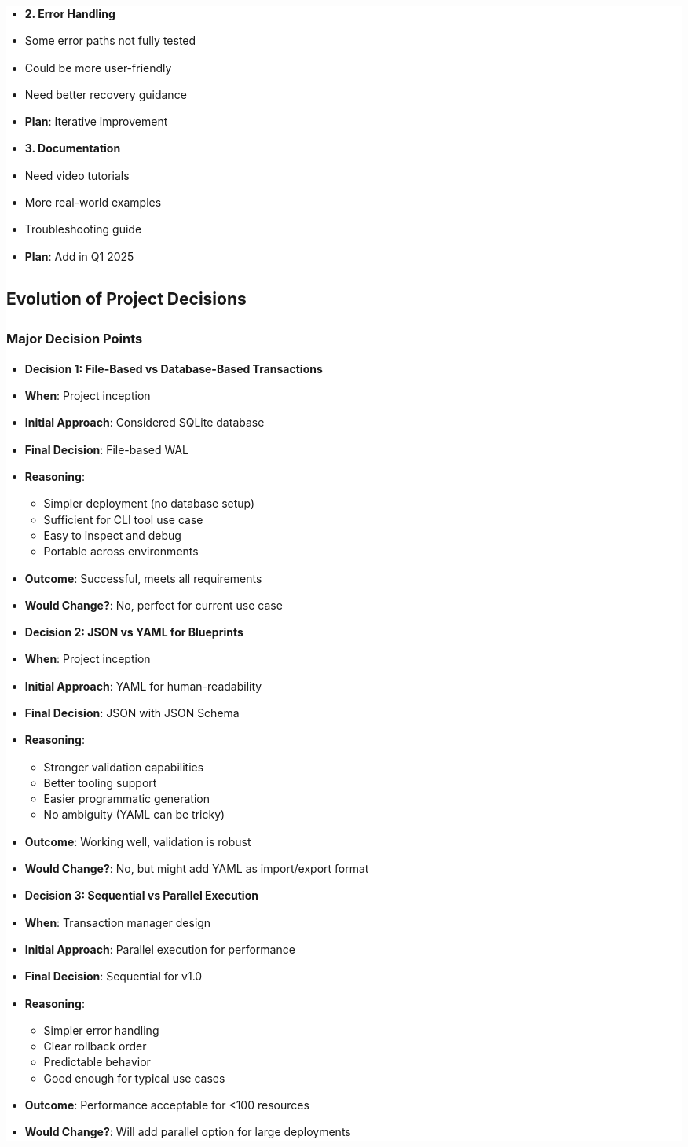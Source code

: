 - **2. Error Handling**

- Some error paths not fully tested
- Could be more user-friendly
- Need better recovery guidance
- **Plan**: Iterative improvement

- **3. Documentation**

- Need video tutorials
- More real-world examples
- Troubleshooting guide
- **Plan**: Add in Q1 2025

## Evolution of Project Decisions

### Major Decision Points

- **Decision 1: File-Based vs Database-Based Transactions**

- **When**: Project inception
- **Initial Approach**: Considered SQLite database
- **Final Decision**: File-based WAL
- **Reasoning**:
  - Simpler deployment (no database setup)
  - Sufficient for CLI tool use case
  - Easy to inspect and debug
  - Portable across environments
- **Outcome**: Successful, meets all requirements
- **Would Change?**: No, perfect for current use case

- **Decision 2: JSON vs YAML for Blueprints**

- **When**: Project inception
- **Initial Approach**: YAML for human-readability
- **Final Decision**: JSON with JSON Schema
- **Reasoning**:
  - Stronger validation capabilities
  - Better tooling support
  - Easier programmatic generation
  - No ambiguity (YAML can be tricky)
- **Outcome**: Working well, validation is robust
- **Would Change?**: No, but might add YAML as import/export format

- **Decision 3: Sequential vs Parallel Execution**

- **When**: Transaction manager design
- **Initial Approach**: Parallel execution for performance
- **Final Decision**: Sequential for v1.0
- **Reasoning**:
  - Simpler error handling
  - Clear rollback order
  - Predictable behavior
  - Good enough for typical use cases
- **Outcome**: Performance acceptable for <100 resources
- **Would Change?**: Will add parallel option for large deployments
